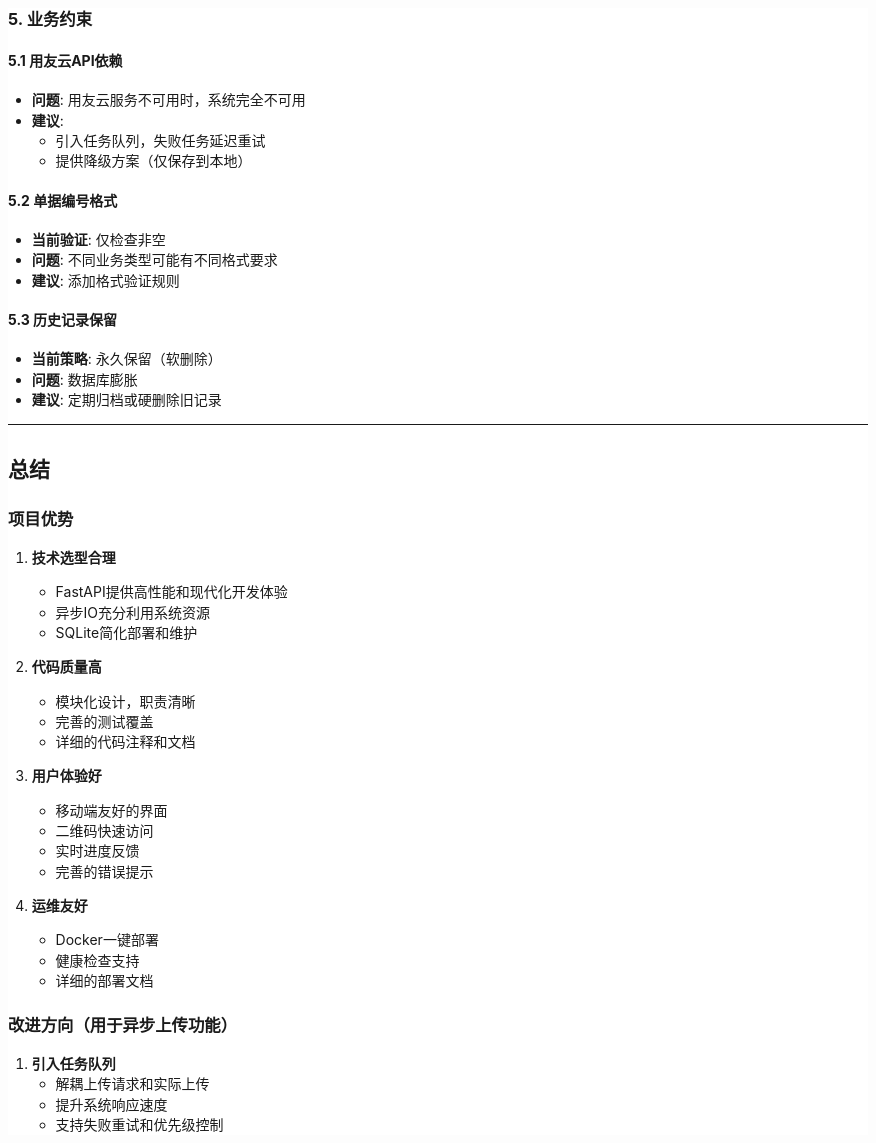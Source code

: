 ### 5. **业务约束**

#### 5.1 **用友云API依赖**
- **问题**: 用友云服务不可用时，系统完全不可用
- **建议**:
  - 引入任务队列，失败任务延迟重试
  - 提供降级方案（仅保存到本地）

#### 5.2 **单据编号格式**
- **当前验证**: 仅检查非空
- **问题**: 不同业务类型可能有不同格式要求
- **建议**: 添加格式验证规则

#### 5.3 **历史记录保留**
- **当前策略**: 永久保留（软删除）
- **问题**: 数据库膨胀
- **建议**: 定期归档或硬删除旧记录

---

## 总结

### 项目优势

1. **技术选型合理**
   - FastAPI提供高性能和现代化开发体验
   - 异步IO充分利用系统资源
   - SQLite简化部署和维护

2. **代码质量高**
   - 模块化设计，职责清晰
   - 完善的测试覆盖
   - 详细的代码注释和文档

3. **用户体验好**
   - 移动端友好的界面
   - 二维码快速访问
   - 实时进度反馈
   - 完善的错误提示

4. **运维友好**
   - Docker一键部署
   - 健康检查支持
   - 详细的部署文档

### 改进方向（用于异步上传功能）

1. **引入任务队列**
   - 解耦上传请求和实际上传
   - 提升系统响应速度
   - 支持失败重试和优先级控制
